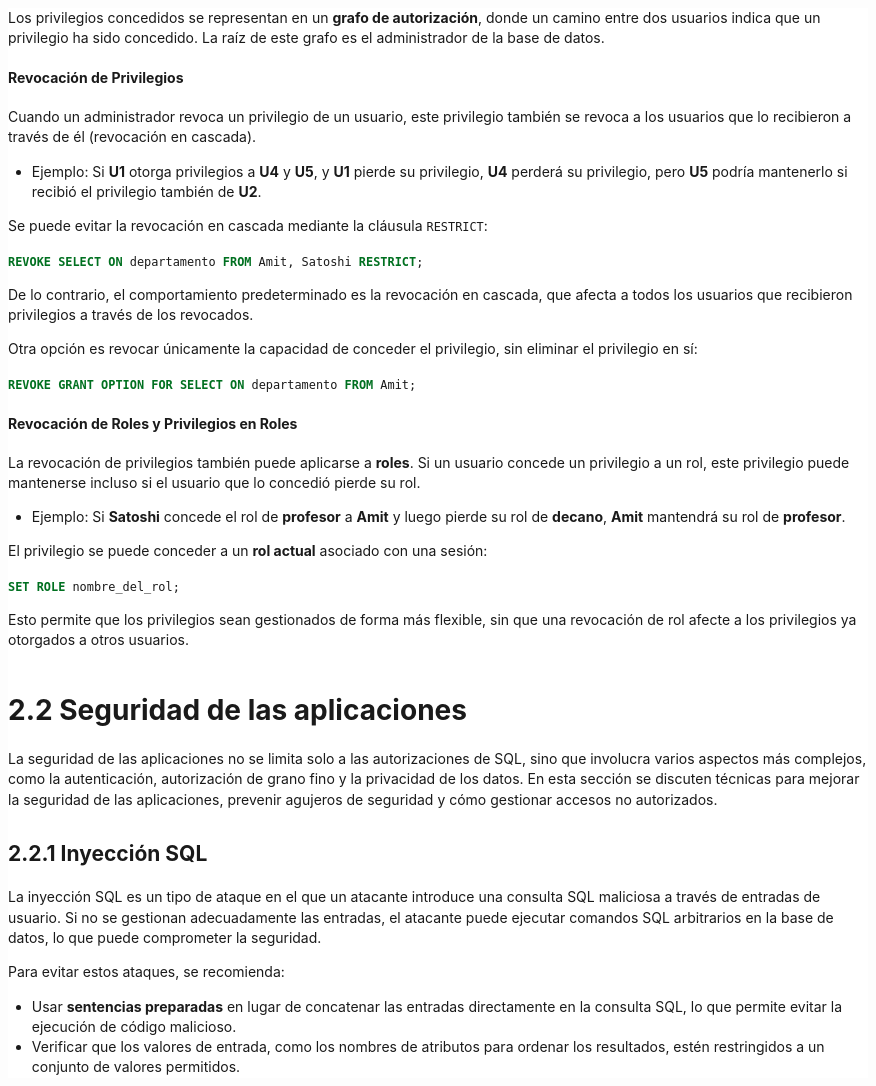 Los privilegios concedidos se representan en un **grafo de autorización**, donde un camino entre dos usuarios indica que un privilegio ha sido concedido. La raíz de este grafo es el administrador de la base de datos.

#### **Revocación de Privilegios**
Cuando un administrador revoca un privilegio de un usuario, este privilegio también se revoca a los usuarios que lo recibieron a través de él (revocación en cascada).

- Ejemplo: Si **U1** otorga privilegios a **U4** y **U5**, y **U1** pierde su privilegio, **U4** perderá su privilegio, pero **U5** podría mantenerlo si recibió el privilegio también de **U2**.

Se puede evitar la revocación en cascada mediante la cláusula `RESTRICT`:

```sql
REVOKE SELECT ON departamento FROM Amit, Satoshi RESTRICT;
```

De lo contrario, el comportamiento predeterminado es la revocación en cascada, que afecta a todos los usuarios que recibieron privilegios a través de los revocados.

Otra opción es revocar únicamente la capacidad de conceder el privilegio, sin eliminar el privilegio en sí:

```sql
REVOKE GRANT OPTION FOR SELECT ON departamento FROM Amit;
```

#### **Revocación de Roles y Privilegios en Roles**
La revocación de privilegios también puede aplicarse a **roles**. Si un usuario concede un privilegio a un rol, este privilegio puede mantenerse incluso si el usuario que lo concedió pierde su rol.

- Ejemplo: Si **Satoshi** concede el rol de **profesor** a **Amit** y luego pierde su rol de **decano**, **Amit** mantendrá su rol de **profesor**.

El privilegio se puede conceder a un **rol actual** asociado con una sesión:

```sql
SET ROLE nombre_del_rol;
```

Esto permite que los privilegios sean gestionados de forma más flexible, sin que una revocación de rol afecte a los privilegios ya otorgados a otros usuarios.

# 2.2 Seguridad de las aplicaciones
La seguridad de las aplicaciones no se limita solo a las autorizaciones de SQL, sino que involucra varios aspectos más complejos, como la autenticación, autorización de grano fino y la privacidad de los datos. En esta sección se discuten técnicas para mejorar la seguridad de las aplicaciones, prevenir agujeros de seguridad y cómo gestionar accesos no autorizados.

## 2.2.1 Inyección SQL
La inyección SQL es un tipo de ataque en el que un atacante introduce una consulta SQL maliciosa a través de entradas de usuario. Si no se gestionan adecuadamente las entradas, el atacante puede ejecutar comandos SQL arbitrarios en la base de datos, lo que puede comprometer la seguridad.

Para evitar estos ataques, se recomienda:
- Usar **sentencias preparadas** en lugar de concatenar las entradas directamente en la consulta SQL, lo que permite evitar la ejecución de código malicioso.
- Verificar que los valores de entrada, como los nombres de atributos para ordenar los resultados, estén restringidos a un conjunto de valores permitidos.
